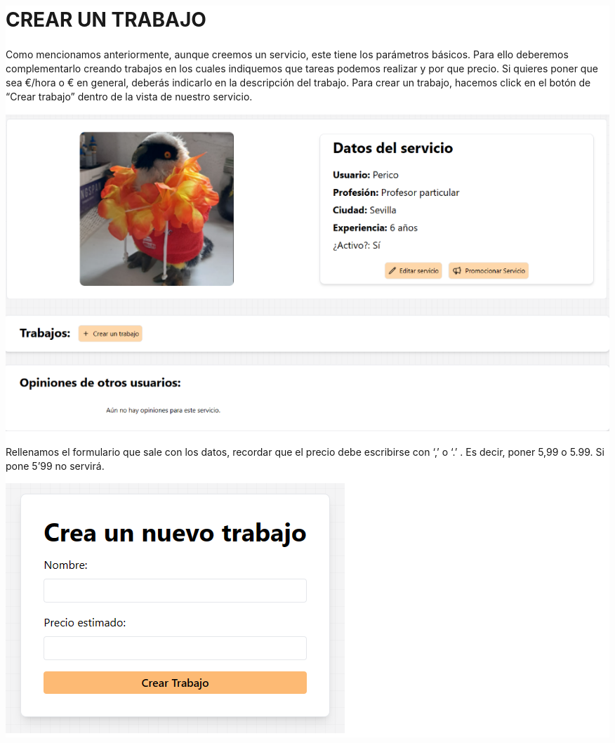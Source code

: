 
# CREAR UN TRABAJO
Como mencionamos anteriormente, aunque creemos un servicio, este tiene los parámetros básicos. Para ello deberemos complementarlo creando trabajos en los cuales indiquemos que tareas podemos realizar y por que precio. Si quieres poner que sea €/hora o € en general, deberás indicarlo en la descripción del trabajo. 
Para crear un trabajo, hacemos click en el botón de “Crear trabajo” dentro de la vista de nuestro servicio.

![imagen](/docs/Fotos/ImagenesGuidline/20.png)

Rellenamos el formulario que sale con los datos, recordar que el precio debe escribirse con ‘,’ o ‘.’ . Es decir, poner 5,99 o 5.99. Si pone 5’99 no servirá.

![imagen](/docs/Fotos/ImagenesGuidline/21.png)
